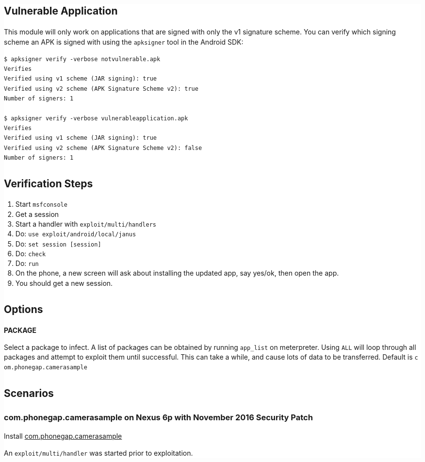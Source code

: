
## Vulnerable Application

This module will only work on applications that are signed with only the v1 signature scheme. You can verify which signing scheme an APK is signed with using the `apksigner` tool in the Android SDK:

```
$ apksigner verify -verbose notvulnerable.apk
Verifies
Verified using v1 scheme (JAR signing): true
Verified using v2 scheme (APK Signature Scheme v2): true
Number of signers: 1

$ apksigner verify -verbose vulnerableapplication.apk
Verifies
Verified using v1 scheme (JAR signing): true
Verified using v2 scheme (APK Signature Scheme v2): false
Number of signers: 1
```

## Verification Steps

  1. Start `msfconsole`
  2. Get a session
  4. Start a handler with `exploit/multi/handlers`
  5. Do: `use exploit/android/local/janus`
  6. Do: `set session [session]`
  7. Do: `check`
  8. Do: `run`
  9. On the phone, a new screen will ask about installing the updated app, say yes/ok, then open the app.
  10. You should get a new session.

## Options

  **PACKAGE**

  Select a package to infect.  A list of packages can be obtained by running `app_list` on meterpreter.  Using `ALL` will
  loop through all packages and attempt to exploit them until successful.  This can take a while, and cause lots of data to be
  transferred.  Default is `com.phonegap.camerasample`

## Scenarios

### com.phonegap.camerasample on Nexus 6p with November 2016 Security Patch

Install [com.phonegap.camerasample](https://github.com/heavysixer/phonegap-camera-sample/blob/master/bin/CameraSample.apk)

An `exploit/multi/handler` was started prior to exploitation.
